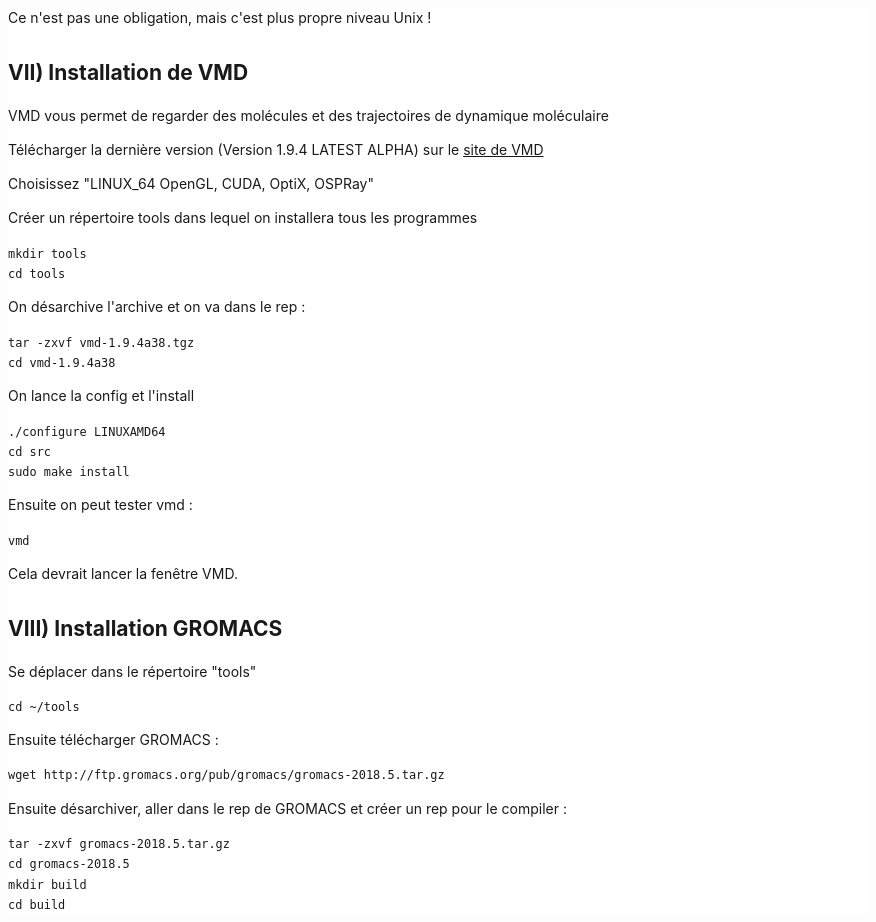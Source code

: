 Ce n'est pas une obligation, mais c'est plus propre niveau Unix !


## VII) Installation de VMD

VMD vous permet de regarder des molécules et des trajectoires de dynamique moléculaire

Télécharger la dernière version (Version 1.9.4 LATEST ALPHA) sur le [site de VMD](https://www.ks.uiuc.edu/Research/vmd/)

Choisissez "LINUX_64 OpenGL, CUDA, OptiX, OSPRay"

Créer un répertoire tools dans lequel on installera tous les programmes

```
mkdir tools
cd tools
```

On désarchive l'archive et on va dans le rep :

```
tar -zxvf vmd-1.9.4a38.tgz
cd vmd-1.9.4a38
```

On lance la config et l'install

```
./configure LINUXAMD64
cd src
sudo make install
```

Ensuite on peut tester vmd :

```
vmd
```

Cela devrait lancer la fenêtre VMD.


## VIII) Installation GROMACS

Se déplacer dans le répertoire "tools"

```
cd ~/tools
```

Ensuite télécharger GROMACS :

```
wget http://ftp.gromacs.org/pub/gromacs/gromacs-2018.5.tar.gz
```

Ensuite désarchiver, aller dans le rep de GROMACS et créer un rep pour le compiler :

```
tar -zxvf gromacs-2018.5.tar.gz
cd gromacs-2018.5
mkdir build
cd build
```
